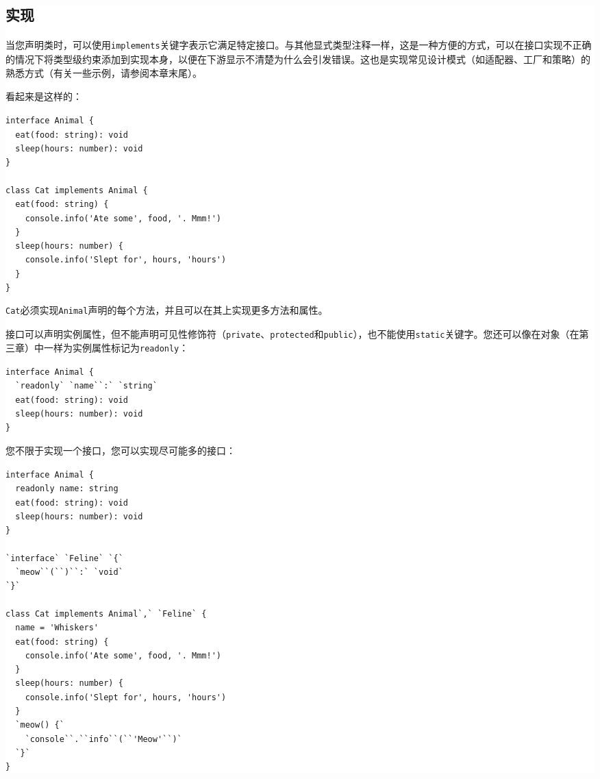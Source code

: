 ## 实现

当您声明类时，可以使用`implements`关键字表示它满足特定接口。与其他显式类型注释一样，这是一种方便的方式，可以在接口实现不正确的情况下将类型级约束添加到实现本身，以便在下游显示不清楚为什么会引发错误。这也是实现常见设计模式（如适配器、工厂和策略）的熟悉方式（有关一些示例，请参阅本章末尾）。

看起来是这样的：

```
interface Animal {
  eat(food: string): void
  sleep(hours: number): void
}

class Cat implements Animal {
  eat(food: string) {
    console.info('Ate some', food, '. Mmm!')
  }
  sleep(hours: number) {
    console.info('Slept for', hours, 'hours')
  }
}
```

`Cat`必须实现`Animal`声明的每个方法，并且可以在其上实现更多方法和属性。

接口可以声明实例属性，但不能声明可见性修饰符（`private`、`protected`和`public`），也不能使用`static`关键字。您还可以像在对象（在第三章）中一样为实例属性标记为`readonly`：

```
interface Animal {
  `readonly` `name``:` `string`
  eat(food: string): void
  sleep(hours: number): void
}

```

您不限于实现一个接口，您可以实现尽可能多的接口：

```
interface Animal {
  readonly name: string
  eat(food: string): void
  sleep(hours: number): void
}

`interface` `Feline` `{`
  `meow``(``)``:` `void`
`}`

class Cat implements Animal`,` `Feline` {
  name = 'Whiskers'
  eat(food: string) {
    console.info('Ate some', food, '. Mmm!')
  }
  sleep(hours: number) {
    console.info('Slept for', hours, 'hours')
  }
  `meow() {`
    `console``.``info``(``'Meow'``)`
  `}`
}

```
